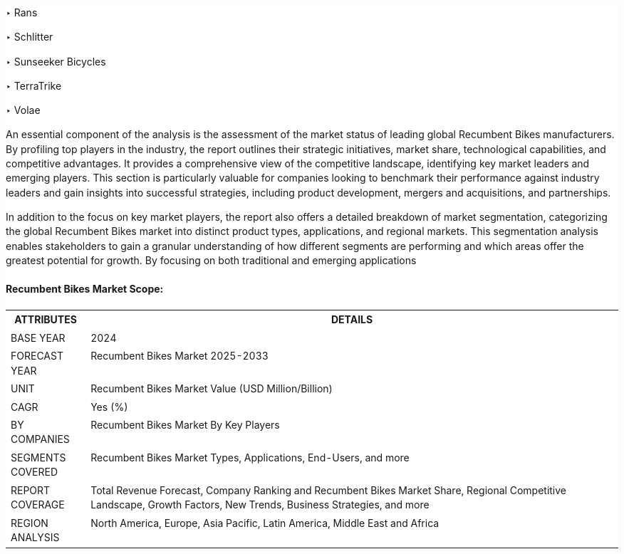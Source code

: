 ‣ Rans

‣ Schlitter

‣ Sunseeker Bicycles

‣ TerraTrike

‣ Volae

An essential component of the analysis is the assessment of the market status of leading global Recumbent Bikes manufacturers. By profiling top players in the industry, the report outlines their strategic initiatives, market share, technological capabilities, and competitive advantages. It provides a comprehensive view of the competitive landscape, identifying key market leaders and emerging players. This section is particularly valuable for companies looking to benchmark their performance against industry leaders and gain insights into successful strategies, including product development, mergers and acquisitions, and partnerships.

In addition to the focus on key market players, the report also offers a detailed breakdown of market segmentation, categorizing the global Recumbent Bikes market into distinct product types, applications, and regional markets. This segmentation analysis enables stakeholders to gain a granular understanding of how different segments are performing and which areas offer the greatest potential for growth. By focusing on both traditional and emerging applications

<h4>Recumbent Bikes Market Scope:</h4>
<table>
<tr>
<th>ATTRIBUTES</th>
<th>DETAILS</th>
</tr>
<tr>
<td>BASE YEAR</td>
<td>2024</td>
</tr>
<tr>
<td>FORECAST YEAR</td>
<td>Recumbent Bikes Market 2025-2033</td>
</tr>
<tr>
<td>UNIT</td>
<td>Recumbent Bikes Market Value (USD Million/Billion)</td>
<tr>
<td>CAGR</td>
<td>Yes (%)</td>
</tr>
</tr>
<tr>
<td>BY COMPANIES</td>
<td>Recumbent Bikes Market By Key Players</td>
</tr>
<tr>
<td>SEGMENTS COVERED</td>
<td>Recumbent Bikes Market Types, Applications, End-Users, and more</td>
</tr>
<tr>
<td>REPORT COVERAGE</td>
<td>Total Revenue Forecast, Company Ranking and Recumbent Bikes Market Share, Regional Competitive Landscape, Growth Factors, New Trends, Business Strategies, and more</td>
</tr>
<tr>
<td>REGION ANALYSIS</td>
<td>North America, Europe, Asia Pacific, Latin America, Middle East and Africa</td>
</tr>
</table>
